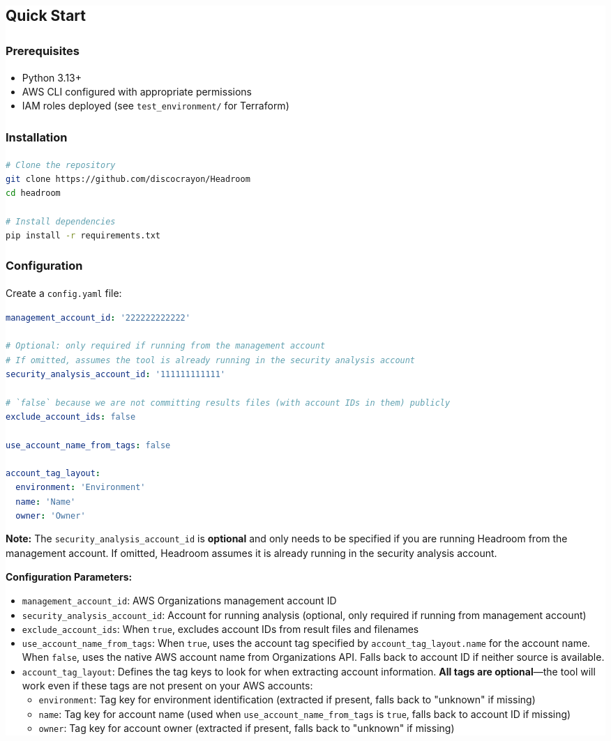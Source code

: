 ## Quick Start

### Prerequisites
- Python 3.13+
- AWS CLI configured with appropriate permissions
- IAM roles deployed (see `test_environment/` for Terraform)

### Installation
```bash
# Clone the repository
git clone https://github.com/discocrayon/Headroom
cd headroom

# Install dependencies
pip install -r requirements.txt
```

### Configuration
Create a `config.yaml` file:
```yaml
management_account_id: '222222222222'

# Optional: only required if running from the management account
# If omitted, assumes the tool is already running in the security analysis account
security_analysis_account_id: '111111111111'

# `false` because we are not committing results files (with account IDs in them) publicly
exclude_account_ids: false

use_account_name_from_tags: false

account_tag_layout:
  environment: 'Environment'
  name: 'Name'
  owner: 'Owner'
```

**Note:** The `security_analysis_account_id` is **optional** and only needs to be specified if you are running Headroom from the management account. If omitted, Headroom assumes it is already running in the security analysis account.

**Configuration Parameters:**
- `management_account_id`: AWS Organizations management account ID
- `security_analysis_account_id`: Account for running analysis (optional, only required if running from management account)
- `exclude_account_ids`: When `true`, excludes account IDs from result files and filenames
- `use_account_name_from_tags`: When `true`, uses the account tag specified by `account_tag_layout.name` for the account name. When `false`, uses the native AWS account name from Organizations API. Falls back to account ID if neither source is available.
- `account_tag_layout`: Defines the tag keys to look for when extracting account information. **All tags are optional**—the tool will work even if these tags are not present on your AWS accounts:
  - `environment`: Tag key for environment identification (extracted if present, falls back to "unknown" if missing)
  - `name`: Tag key for account name (used when `use_account_name_from_tags` is `true`, falls back to account ID if missing)
  - `owner`: Tag key for account owner (extracted if present, falls back to "unknown" if missing)
